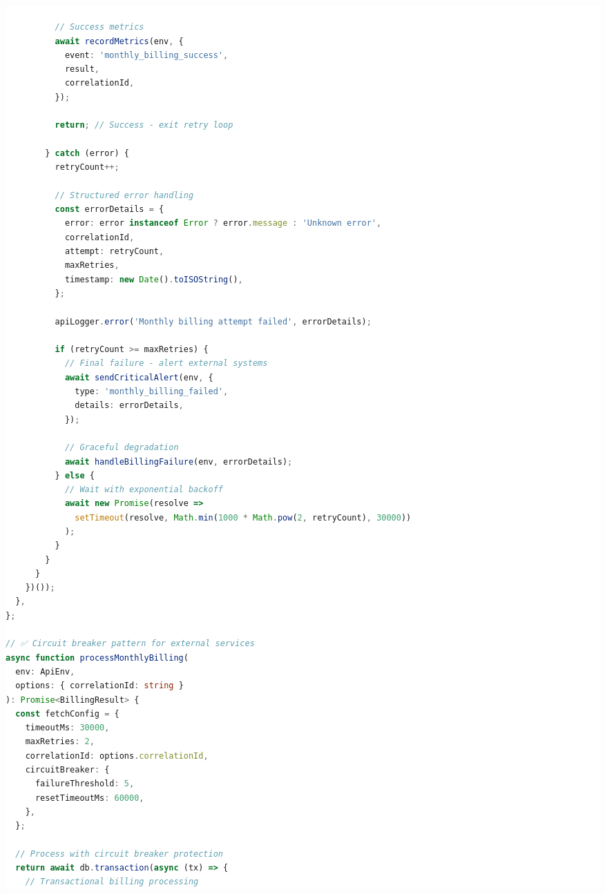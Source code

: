 ```typescript
          
          // Success metrics
          await recordMetrics(env, {
            event: 'monthly_billing_success',
            result,
            correlationId,
          });
          
          return; // Success - exit retry loop
          
        } catch (error) {
          retryCount++;
          
          // Structured error handling
          const errorDetails = {
            error: error instanceof Error ? error.message : 'Unknown error',
            correlationId,
            attempt: retryCount,
            maxRetries,
            timestamp: new Date().toISOString(),
          };
          
          apiLogger.error('Monthly billing attempt failed', errorDetails);
          
          if (retryCount >= maxRetries) {
            // Final failure - alert external systems
            await sendCriticalAlert(env, {
              type: 'monthly_billing_failed',
              details: errorDetails,
            });
            
            // Graceful degradation
            await handleBillingFailure(env, errorDetails);
          } else {
            // Wait with exponential backoff
            await new Promise(resolve => 
              setTimeout(resolve, Math.min(1000 * Math.pow(2, retryCount), 30000))
            );
          }
        }
      }
    })());
  },
};

// ✅ Circuit breaker pattern for external services
async function processMonthlyBilling(
  env: ApiEnv, 
  options: { correlationId: string }
): Promise<BillingResult> {
  const fetchConfig = {
    timeoutMs: 30000,
    maxRetries: 2,
    correlationId: options.correlationId,
    circuitBreaker: {
      failureThreshold: 5,
      resetTimeoutMs: 60000,
    },
  };
  
  // Process with circuit breaker protection
  return await db.transaction(async (tx) => {
    // Transactional billing processing
```